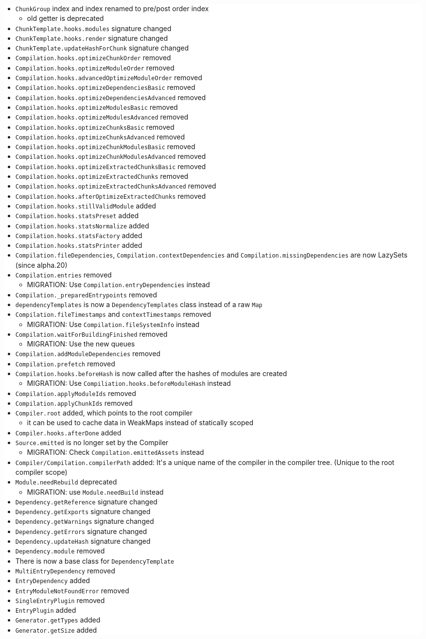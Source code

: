 - `ChunkGroup` index and index renamed to pre/post order index
  - old getter is deprecated
- `ChunkTemplate.hooks.modules` signature changed
- `ChunkTemplate.hooks.render` signature changed
- `ChunkTemplate.updateHashForChunk` signature changed
- `Compilation.hooks.optimizeChunkOrder` removed
- `Compilation.hooks.optimizeModuleOrder` removed
- `Compilation.hooks.advancedOptimizeModuleOrder` removed
- `Compilation.hooks.optimizeDependenciesBasic` removed
- `Compilation.hooks.optimizeDependenciesAdvanced` removed
- `Compilation.hooks.optimizeModulesBasic` removed
- `Compilation.hooks.optimizeModulesAdvanced` removed
- `Compilation.hooks.optimizeChunksBasic` removed
- `Compilation.hooks.optimizeChunksAdvanced` removed
- `Compilation.hooks.optimizeChunkModulesBasic` removed
- `Compilation.hooks.optimizeChunkModulesAdvanced` removed
- `Compilation.hooks.optimizeExtractedChunksBasic` removed
- `Compilation.hooks.optimizeExtractedChunks` removed
- `Compilation.hooks.optimizeExtractedChunksAdvanced` removed
- `Compilation.hooks.afterOptimizeExtractedChunks` removed
- `Compilation.hooks.stillValidModule` added
- `Compilation.hooks.statsPreset` added
- `Compilation.hooks.statsNormalize` added
- `Compilation.hooks.statsFactory` added
- `Compilation.hooks.statsPrinter` added
- `Compilation.fileDependencies`, `Compilation.contextDependencies` and `Compilation.missingDependencies` are now LazySets (since alpha.20)
- `Compilation.entries` removed
  - MIGRATION: Use `Compilation.entryDependencies` instead
- `Compilation._preparedEntrypoints` removed
- `dependencyTemplates` is now a `DependencyTemplates` class instead of a raw `Map`
- `Compilation.fileTimestamps` and `contextTimestamps` removed
  - MIGRATION: Use `Compilation.fileSystemInfo` instead
- `Compilation.waitForBuildingFinished` removed
  - MIGRATION: Use the new queues
- `Compilation.addModuleDependencies` removed
- `Compilation.prefetch` removed
- `Compilation.hooks.beforeHash` is now called after the hashes of modules are created
  - MIGRATION: Use `Compiliation.hooks.beforeModuleHash` instead
- `Compilation.applyModuleIds` removed
- `Compilation.applyChunkIds` removed
- `Compiler.root` added, which points to the root compiler
  - it can be used to cache data in WeakMaps instead of statically scoped
- `Compiler.hooks.afterDone` added
- `Source.emitted` is no longer set by the Compiler
  - MIGRATION: Check `Compilation.emittedAssets` instead
- `Compiler/Compilation.compilerPath` added: It's a unique name of the compiler in the compiler tree. (Unique to the root compiler scope)
- `Module.needRebuild` deprecated
  - MIGRATION: use `Module.needBuild` instead
- `Dependency.getReference` signature changed
- `Dependency.getExports` signature changed
- `Dependency.getWarnings` signature changed
- `Dependency.getErrors` signature changed
- `Dependency.updateHash` signature changed
- `Dependency.module` removed
- There is now a base class for `DependencyTemplate`
- `MultiEntryDependency` removed
- `EntryDependency` added
- `EntryModuleNotFoundError` removed
- `SingleEntryPlugin` removed
- `EntryPlugin` added
- `Generator.getTypes` added
- `Generator.getSize` added
